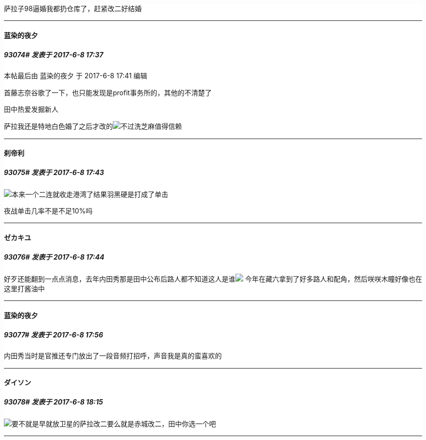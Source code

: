 萨拉子98逼婚我都扔仓库了，赶紧改二好结婚


-----

####  蓝染的夜夕  
##### 93074#       发表于 2017-6-8 17:37


 本帖最后由 蓝染的夜夕 于 2017-6-8 17:41 编辑 

首藤志奈谷歌了一下，也只能发现是profit事务所的，其他的不清楚了

田中热爱发掘新人


萨拉我还是特地白色婚了之后才改的<img src="https://static.saraba1st.com/image/smiley/face2017/040.png" referrerpolicy="no-referrer">不过洗芝麻值得信赖


-----

####  刹帝利  
##### 93075#       发表于 2017-6-8 17:43


<img src="https://static.saraba1st.com/image/smiley/face2017/130.png" referrerpolicy="no-referrer">本来一个二连就收走港湾了结果羽黑硬是打成了单击

夜战单击几率不是不足10%吗


-----

####  ゼカキユ  
##### 93076#       发表于 2017-6-8 17:44


好歹还能翻到一点点消息，去年内田秀那是田中公布后路人都不知道这人是谁<img src="https://static.saraba1st.com/image/smiley/face2017/065.png" referrerpolicy="no-referrer">
今年在藏六拿到了好多路人和配角，然后咲咲木瞳好像也在这里打酱油中


-----

####  蓝染的夜夕  
##### 93077#       发表于 2017-6-8 17:56


内田秀当时是官推还专门放出了一段音频打招呼，声音我是真的蛮喜欢的


-----

####  ダイソン  
##### 93078#       发表于 2017-6-8 18:15


<img src="https://static.saraba1st.com/image/smiley/face2017/009.gif" referrerpolicy="no-referrer">要不就是早就放卫星的萨拉改二要么就是赤城改二，田中你选一个吧


-----
